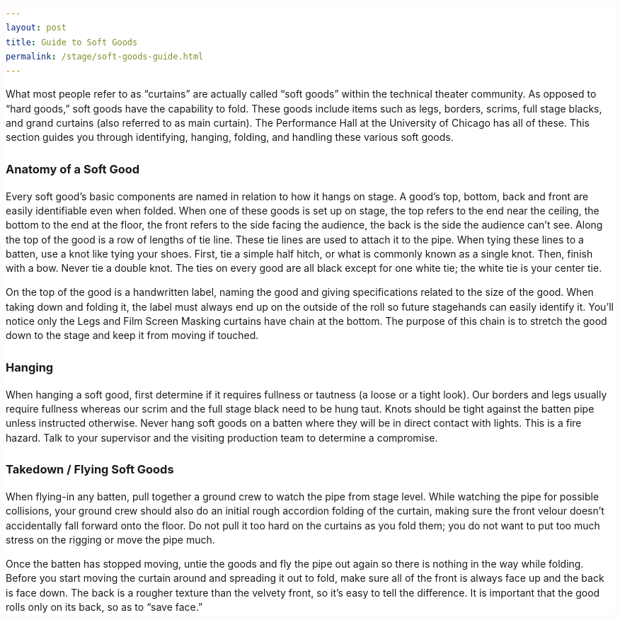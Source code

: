 ```yaml
---
layout: post
title: Guide to Soft Goods
permalink: /stage/soft-goods-guide.html
---
```


What most people refer to as “curtains” are actually called “soft goods” within the technical theater community. As opposed to “hard goods,” soft goods have the capability to fold. These goods include items such as legs, borders, scrims, full stage blacks, and grand curtains (also referred to as main curtain). The Performance Hall at the University of Chicago has all of these. This section guides you through identifying, hanging, folding, and handling these various soft goods.

### Anatomy of a Soft Good
Every soft good’s basic components are named in relation to how it hangs on stage. A good’s top, bottom, back and front are easily identifiable even when folded. When one of these goods is set up on stage, the top refers to the end near the ceiling, the bottom to the end at the floor, the front refers to the side facing the audience, the back is the side the audience can’t see.
Along the top of the good is a row of lengths of tie line. These tie lines are used to attach it to the pipe. When tying these lines to a batten, use a knot like tying your shoes. First, tie a simple half hitch, or what is commonly known as a single knot. Then, finish with a bow. Never tie a double knot. The ties on every good are all black except for one white tie; the white tie is your center tie.

On the top of the good is a handwritten label, naming the good and giving specifications related to the size of the good. When taking down and folding it, the label must always end up on the outside of the roll so future stagehands can easily identify it. You’ll notice only the Legs and Film Screen Masking curtains have chain at the bottom. The purpose of this chain is to stretch the good down to the stage and keep it from moving if touched.

### Hanging

When hanging a soft good, first determine if it requires fullness or tautness (a loose or a tight look). Our borders and legs usually require fullness whereas our scrim and the full stage black need to be hung taut. Knots should be tight against the batten pipe unless instructed otherwise.  Never hang soft goods on a batten where they will be in direct contact with lights. This is a fire hazard. Talk to your supervisor and the visiting production team to determine a compromise.

### Takedown / Flying Soft Goods

When flying-in any batten, pull together a ground crew to watch the pipe from stage level. While watching the pipe for possible collisions, your ground crew should also do an initial rough accordion folding of the curtain, making sure the front velour doesn’t accidentally fall forward onto the floor. Do not pull it too hard on the curtains as you fold them; you do not want to put too much stress on the rigging or move the pipe much.

Once the batten has stopped moving, untie the goods and fly the pipe out again so there is nothing in the way while folding. Before you start moving the curtain around and spreading it out to fold, make sure all of the front is always face up and the back is face down. The back is a rougher texture than the velvety front, so it’s easy to tell the difference. It is important that the good rolls only on its back, so as to “save face.”  
